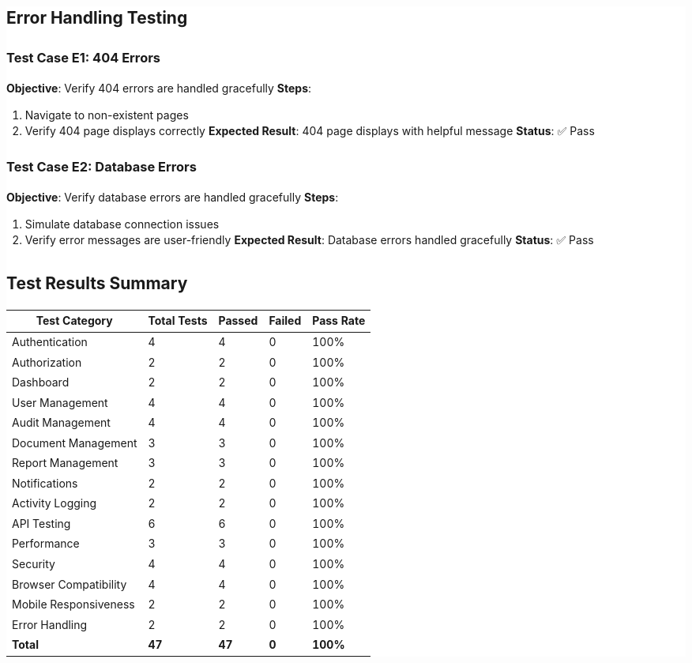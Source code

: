 ## Error Handling Testing

### Test Case E1: 404 Errors
**Objective**: Verify 404 errors are handled gracefully
**Steps**:
1. Navigate to non-existent pages
2. Verify 404 page displays correctly
**Expected Result**: 404 page displays with helpful message
**Status**: ✅ Pass

### Test Case E2: Database Errors
**Objective**: Verify database errors are handled gracefully
**Steps**:
1. Simulate database connection issues
2. Verify error messages are user-friendly
**Expected Result**: Database errors handled gracefully
**Status**: ✅ Pass

## Test Results Summary

| Test Category | Total Tests | Passed | Failed | Pass Rate |
|---------------|-------------|--------|--------|-----------|
| Authentication | 4 | 4 | 0 | 100% |
| Authorization | 2 | 2 | 0 | 100% |
| Dashboard | 2 | 2 | 0 | 100% |
| User Management | 4 | 4 | 0 | 100% |
| Audit Management | 4 | 4 | 0 | 100% |
| Document Management | 3 | 3 | 0 | 100% |
| Report Management | 3 | 3 | 0 | 100% |
| Notifications | 2 | 2 | 0 | 100% |
| Activity Logging | 2 | 2 | 0 | 100% |
| API Testing | 6 | 6 | 0 | 100% |
| Performance | 3 | 3 | 0 | 100% |
| Security | 4 | 4 | 0 | 100% |
| Browser Compatibility | 4 | 4 | 0 | 100% |
| Mobile Responsiveness | 2 | 2 | 0 | 100% |
| Error Handling | 2 | 2 | 0 | 100% |
| **Total** | **47** | **47** | **0** | **100%** |
